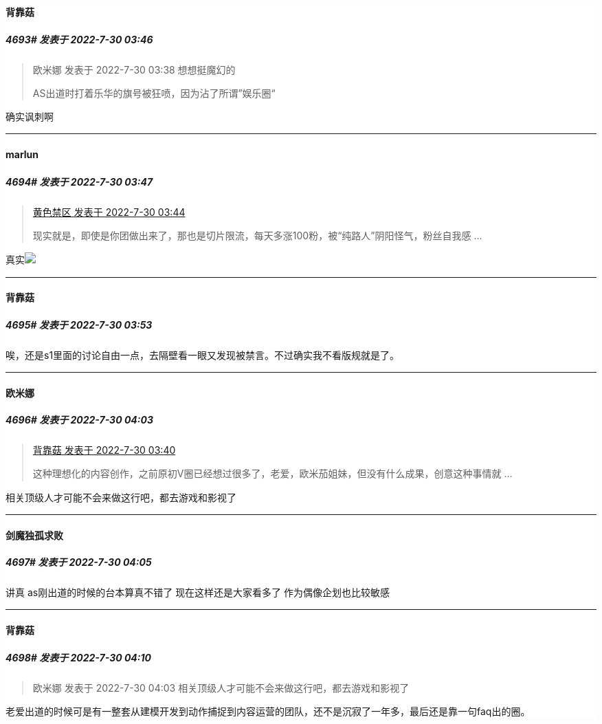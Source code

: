 ####  背靠菇  
##### 4693#       发表于 2022-7-30 03:46

<blockquote>欧米娜 发表于 2022-7-30 03:38
想想挺魔幻的

AS出道时打着乐华的旗号被狂喷，因为沾了所谓”娱乐圈“
</blockquote>
确实讽刺啊

*****

####  marlun  
##### 4694#       发表于 2022-7-30 03:47

<blockquote><a href="httphttps://bbs.saraba1st.com/2b/forum.php?mod=redirect&amp;goto=findpost&amp;pid=56862560&amp;ptid=2083444" target="_blank">黄色禁区 发表于 2022-7-30 03:44</a>

现实就是，即使是你团做出来了，那也是切片限流，每天多涨100粉，被“纯路人”阴阳怪气，粉丝自我感 ...</blockquote>
真实<img src="https://static.saraba1st.com/image/smiley/face2017/068.png" referrerpolicy="no-referrer">

*****

####  背靠菇  
##### 4695#       发表于 2022-7-30 03:53

唉，还是s1里面的讨论自由一点，去隔壁看一眼又发现被禁言。不过确实我不看版规就是了。

*****

####  欧米娜  
##### 4696#       发表于 2022-7-30 04:03

<blockquote><a href="httphttps://bbs.saraba1st.com/2b/forum.php?mod=redirect&amp;goto=findpost&amp;pid=56862550&amp;ptid=2083444" target="_blank">背靠菇 发表于 2022-7-30 03:40</a>

这种理想化的内容创作，之前原初V圈已经想过很多了，老爱，欧米茄姐妹，但没有什么成果，创意这种事情就 ...</blockquote>
相关顶级人才可能不会来做这行吧，都去游戏和影视了

*****

####  剑魔独孤求败  
##### 4697#       发表于 2022-7-30 04:05

讲真 as刚出道的时候的台本算真不错了 现在这样还是大家看多了 作为偶像企划也比较敏感

*****

####  背靠菇  
##### 4698#       发表于 2022-7-30 04:10

<blockquote>欧米娜 发表于 2022-7-30 04:03
相关顶级人才可能不会来做这行吧，都去游戏和影视了</blockquote>
老爱出道的时候可是有一整套从建模开发到动作捕捉到内容运营的团队，还不是沉寂了一年多，最后还是靠一句faq出的圈。
